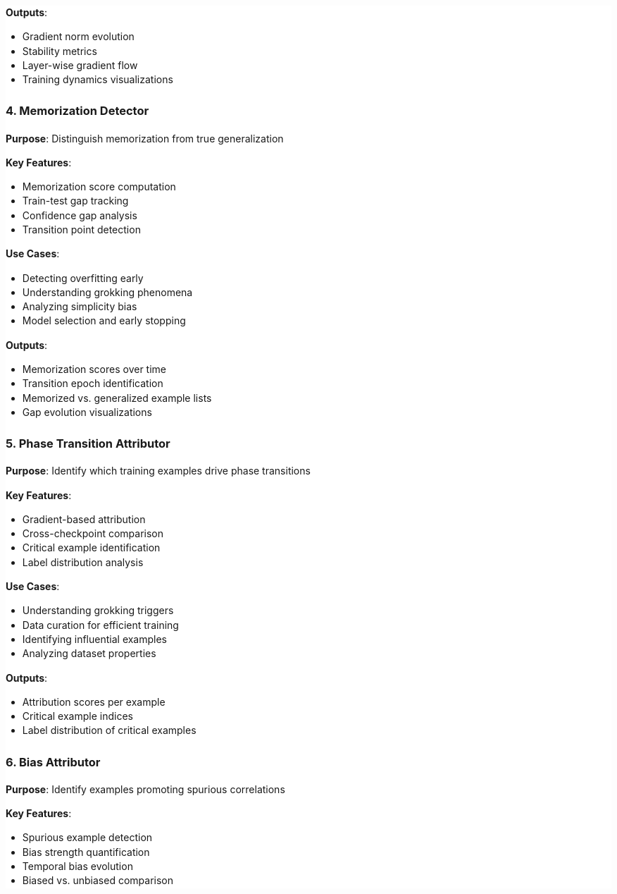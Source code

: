 **Outputs**:
- Gradient norm evolution
- Stability metrics
- Layer-wise gradient flow
- Training dynamics visualizations

### 4. Memorization Detector

**Purpose**: Distinguish memorization from true generalization

**Key Features**:
- Memorization score computation
- Train-test gap tracking
- Confidence gap analysis
- Transition point detection

**Use Cases**:
- Detecting overfitting early
- Understanding grokking phenomena
- Analyzing simplicity bias
- Model selection and early stopping

**Outputs**:
- Memorization scores over time
- Transition epoch identification
- Memorized vs. generalized example lists
- Gap evolution visualizations

### 5. Phase Transition Attributor

**Purpose**: Identify which training examples drive phase transitions

**Key Features**:
- Gradient-based attribution
- Cross-checkpoint comparison
- Critical example identification
- Label distribution analysis

**Use Cases**:
- Understanding grokking triggers
- Data curation for efficient training
- Identifying influential examples
- Analyzing dataset properties

**Outputs**:
- Attribution scores per example
- Critical example indices
- Label distribution of critical examples

### 6. Bias Attributor

**Purpose**: Identify examples promoting spurious correlations

**Key Features**:
- Spurious example detection
- Bias strength quantification
- Temporal bias evolution
- Biased vs. unbiased comparison
